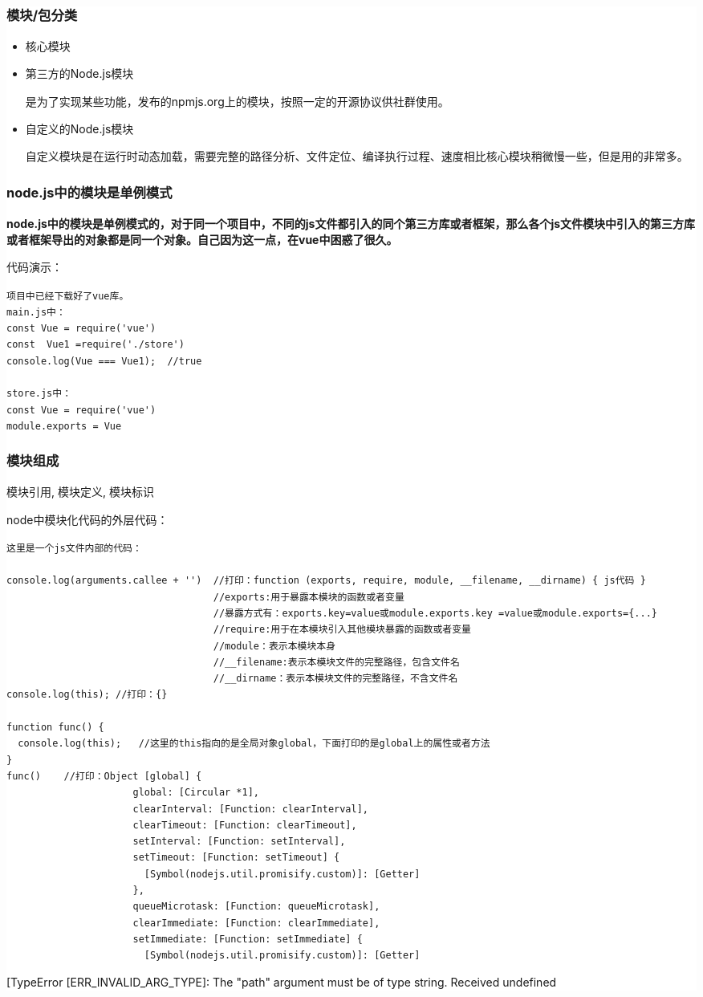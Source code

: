 ### 模块/包分类

- 核心模块

- 第三方的Node.js模块

  是为了实现某些功能，发布的npmjs.org上的模块，按照一定的开源协议供社群使用。

- 自定义的Node.js模块

  自定义模块是在运行时动态加载，需要完整的路径分析、文件定位、编译执行过程、速度相比核心模块稍微慢一些，但是用的非常多。



### node.js中的模块是单例模式

**node.js中的模块是单例模式的，对于同一个项目中，不同的js文件都引入的同个第三方库或者框架，那么各个js文件模块中引入的第三方库或者框架导出的对象都是同一个对象。自己因为这一点，在vue中困惑了很久。**

代码演示：

```
项目中已经下载好了vue库。
main.js中：
const Vue = require('vue')
const  Vue1 =require('./store')
console.log(Vue === Vue1);  //true

store.js中：
const Vue = require('vue')
module.exports = Vue
```



### 模块组成

模块引用, 模块定义, 模块标识

node中模块化代码的外层代码：

```
这里是一个js文件内部的代码：

console.log(arguments.callee + '')  //打印：function (exports, require, module, __filename, __dirname) { js代码 }
									//exports:用于暴露本模块的函数或者变量
									//暴露方式有：exports.key=value或module.exports.key =value或module.exports={...}
									//require:用于在本模块引入其他模块暴露的函数或者变量
									//module：表示本模块本身
									//__filename:表示本模块文件的完整路径，包含文件名
									//__dirname：表示本模块文件的完整路径，不含文件名
console.log(this); //打印：{}

function func() {
  console.log(this);   //这里的this指向的是全局对象global，下面打印的是global上的属性或者方法
}
func()    //打印：Object [global] {
                      global: [Circular *1],
                      clearInterval: [Function: clearInterval],
                      clearTimeout: [Function: clearTimeout],
                      setInterval: [Function: setInterval],
                      setTimeout: [Function: setTimeout] {
                        [Symbol(nodejs.util.promisify.custom)]: [Getter]
                      },
                      queueMicrotask: [Function: queueMicrotask],
                      clearImmediate: [Function: clearImmediate],
                      setImmediate: [Function: setImmediate] {
                        [Symbol(nodejs.util.promisify.custom)]: [Getter]
```

  [Symbol(kCapture)]: false
[TypeError [ERR_INVALID_ARG_TYPE]: The "path" argument must be of type string. Received undefined